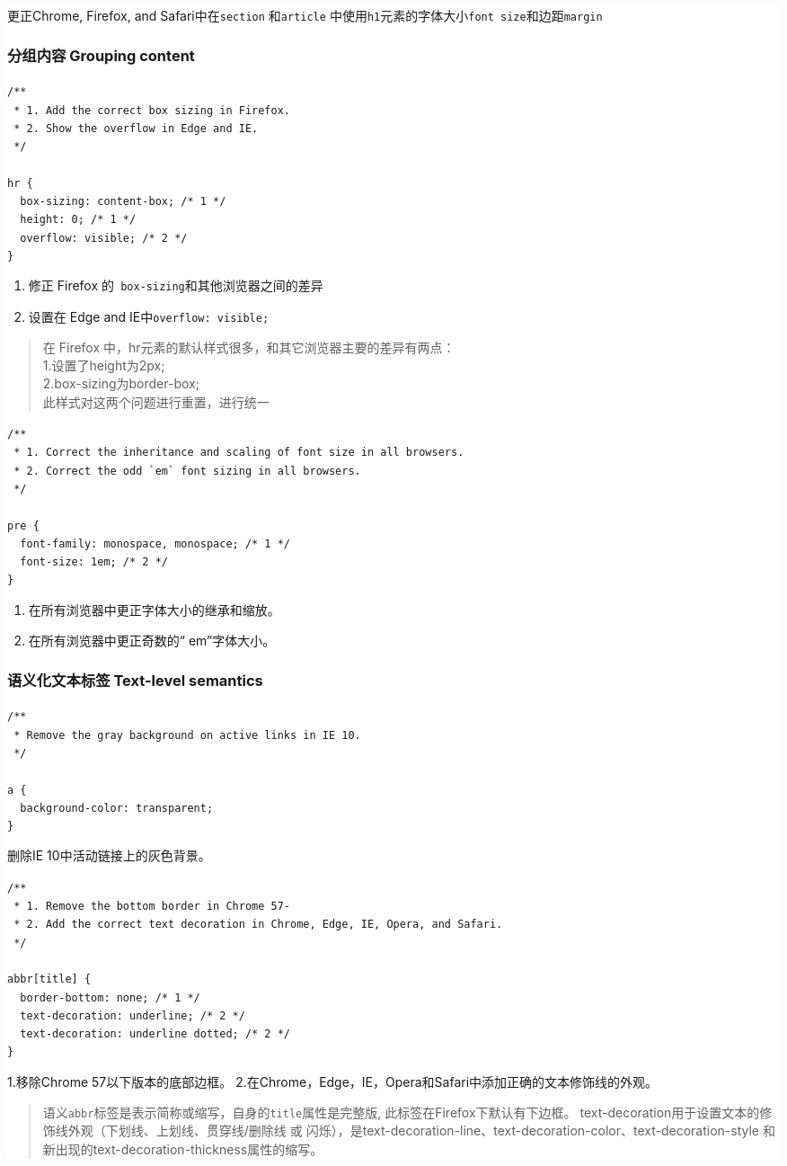 ``` 
```
更正Chrome, Firefox, and Safari中在`section` 和`article` 中使用`h1`元素的字体大小`font size`和边距`margin`
### 分组内容 Grouping content  
``` 
/**
 * 1. Add the correct box sizing in Firefox.
 * 2. Show the overflow in Edge and IE.
 */

hr {
  box-sizing: content-box; /* 1 */
  height: 0; /* 1 */
  overflow: visible; /* 2 */
}
```
1. 修正 Firefox 的` box-sizing`和其他浏览器之间的差异

2. 设置在 Edge and IE中`overflow: visible;`
>在 Firefox 中，hr元素的默认样式很多，和其它浏览器主要的差异有两点：  
1.设置了height为2px;  
2.box-sizing为border-box;  
此样式对这两个问题进行重置，进行统一
``` 
/**
 * 1. Correct the inheritance and scaling of font size in all browsers.
 * 2. Correct the odd `em` font sizing in all browsers.
 */

pre {
  font-family: monospace, monospace; /* 1 */
  font-size: 1em; /* 2 */
}
```
1. 在所有浏览器中更正字体大小的继承和缩放。
 
2. 在所有浏览器中更正奇数的“ em”字体大小。
### 语义化文本标签 Text-level semantics 
```
/**
 * Remove the gray background on active links in IE 10.
 */

a {
  background-color: transparent;
}
```
删除IE 10中活动链接上的灰色背景。
``` 
/**
 * 1. Remove the bottom border in Chrome 57-
 * 2. Add the correct text decoration in Chrome, Edge, IE, Opera, and Safari.
 */

abbr[title] {
  border-bottom: none; /* 1 */
  text-decoration: underline; /* 2 */
  text-decoration: underline dotted; /* 2 */
}
```
1.移除Chrome 57以下版本的底部边框。
2.在Chrome，Edge，IE，Opera和Safari中添加正确的文本修饰线的外观。
>语义`abbr`标签是表示简称或缩写，自身的`title`属性是完整版, 此标签在Firefox下默认有下边框。
>text-decoration用于设置文本的修饰线外观（下划线、上划线、贯穿线/删除线  或 闪烁），是text-decoration-line、text-decoration-color、text-decoration-style 和新出现的text-decoration-thickness属性的缩写。